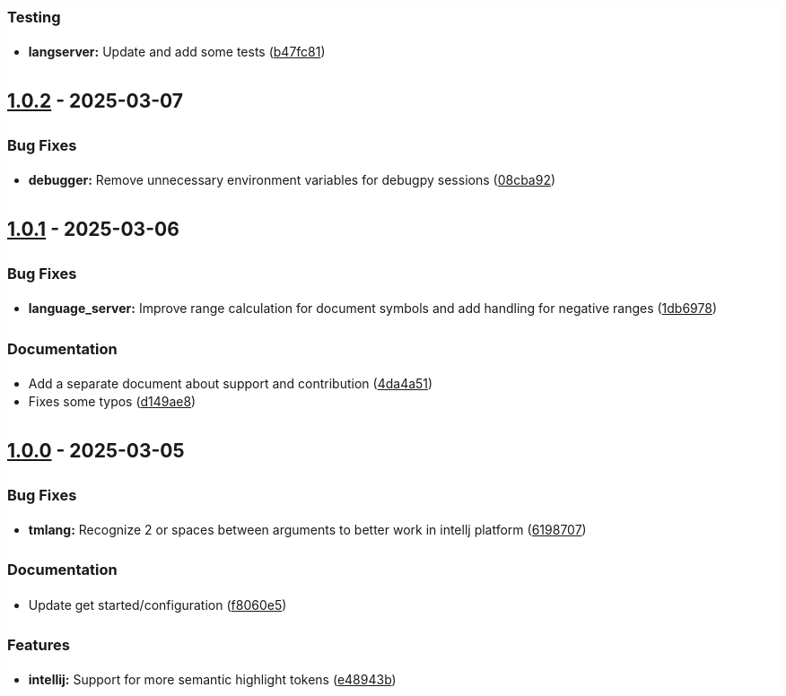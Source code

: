 
### Testing

- **langserver:** Update and add some tests ([b47fc81](https://github.com/robotcodedev/robotcode/commit/b47fc81c85310273e716c4ae9804ec876c5080e3))


## [1.0.2](https://github.com/robotcodedev/robotcode/compare/v1.0.1..v1.0.2) - 2025-03-07

### Bug Fixes

- **debugger:** Remove unnecessary environment variables for debugpy sessions ([08cba92](https://github.com/robotcodedev/robotcode/commit/08cba92302bf79be1a71c370aaf573f23be90b33))


## [1.0.1](https://github.com/robotcodedev/robotcode/compare/v1.0.0..v1.0.1) - 2025-03-06

### Bug Fixes

- **language_server:** Improve range calculation for document symbols and add handling for negative ranges ([1db6978](https://github.com/robotcodedev/robotcode/commit/1db69786b3a926abd03a669b84058c41105ce1fb))


### Documentation

- Add a separate document about support and contribution ([4da4a51](https://github.com/robotcodedev/robotcode/commit/4da4a51189f7869644932ac4afdb7ce7ec3e430f))
- Fixes some typos ([d149ae8](https://github.com/robotcodedev/robotcode/commit/d149ae830cea98a2556b11575bb30a52b006dcf1))


## [1.0.0](https://github.com/robotcodedev/robotcode/compare/v0.109.6..v1.0.0) - 2025-03-05

### Bug Fixes

- **tmlang:** Recognize 2 or spaces between arguments to better work in intellj platform ([6198707](https://github.com/robotcodedev/robotcode/commit/6198707c7f22a9744dcad7a4e0d9bc6f64f46e4c))


### Documentation

- Update get started/configuration ([f8060e5](https://github.com/robotcodedev/robotcode/commit/f8060e53ba95007fea2a62c137dfc4c271086cab))


### Features

- **intellij:** Support for more semantic highlight tokens ([e48943b](https://github.com/robotcodedev/robotcode/commit/e48943b5fff6b296a4ddb510be5eb1cf144c2a4e))
